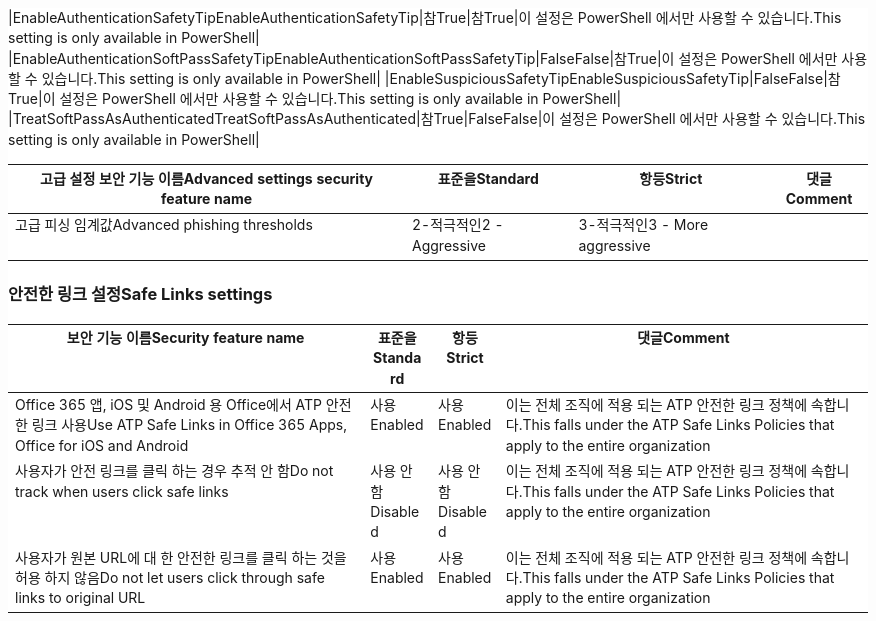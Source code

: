 |<span data-ttu-id="6983d-292">EnableAuthenticationSafetyTip</span><span class="sxs-lookup"><span data-stu-id="6983d-292">EnableAuthenticationSafetyTip</span></span>|<span data-ttu-id="6983d-293">참</span><span class="sxs-lookup"><span data-stu-id="6983d-293">True</span></span>|<span data-ttu-id="6983d-294">참</span><span class="sxs-lookup"><span data-stu-id="6983d-294">True</span></span>|<span data-ttu-id="6983d-295">이 설정은 PowerShell 에서만 사용할 수 있습니다.</span><span class="sxs-lookup"><span data-stu-id="6983d-295">This setting is only available in PowerShell</span></span>|
|<span data-ttu-id="6983d-296">EnableAuthenticationSoftPassSafetyTip</span><span class="sxs-lookup"><span data-stu-id="6983d-296">EnableAuthenticationSoftPassSafetyTip</span></span>|<span data-ttu-id="6983d-297">False</span><span class="sxs-lookup"><span data-stu-id="6983d-297">False</span></span>|<span data-ttu-id="6983d-298">참</span><span class="sxs-lookup"><span data-stu-id="6983d-298">True</span></span>|<span data-ttu-id="6983d-299">이 설정은 PowerShell 에서만 사용할 수 있습니다.</span><span class="sxs-lookup"><span data-stu-id="6983d-299">This setting is only available in PowerShell</span></span>|
|<span data-ttu-id="6983d-300">EnableSuspiciousSafetyTip</span><span class="sxs-lookup"><span data-stu-id="6983d-300">EnableSuspiciousSafetyTip</span></span>|<span data-ttu-id="6983d-301">False</span><span class="sxs-lookup"><span data-stu-id="6983d-301">False</span></span>|<span data-ttu-id="6983d-302">참</span><span class="sxs-lookup"><span data-stu-id="6983d-302">True</span></span>|<span data-ttu-id="6983d-303">이 설정은 PowerShell 에서만 사용할 수 있습니다.</span><span class="sxs-lookup"><span data-stu-id="6983d-303">This setting is only available in PowerShell</span></span>|
|<span data-ttu-id="6983d-304">TreatSoftPassAsAuthenticated</span><span class="sxs-lookup"><span data-stu-id="6983d-304">TreatSoftPassAsAuthenticated</span></span>|<span data-ttu-id="6983d-305">참</span><span class="sxs-lookup"><span data-stu-id="6983d-305">True</span></span>|<span data-ttu-id="6983d-306">False</span><span class="sxs-lookup"><span data-stu-id="6983d-306">False</span></span>|<span data-ttu-id="6983d-307">이 설정은 PowerShell 에서만 사용할 수 있습니다.</span><span class="sxs-lookup"><span data-stu-id="6983d-307">This setting is only available in PowerShell</span></span>|

|<span data-ttu-id="6983d-308">고급 설정 보안 기능 이름</span><span class="sxs-lookup"><span data-stu-id="6983d-308">Advanced settings security feature name</span></span>|<span data-ttu-id="6983d-309">표준을</span><span class="sxs-lookup"><span data-stu-id="6983d-309">Standard</span></span>|<span data-ttu-id="6983d-310">항등</span><span class="sxs-lookup"><span data-stu-id="6983d-310">Strict</span></span>|<span data-ttu-id="6983d-311">댓글</span><span class="sxs-lookup"><span data-stu-id="6983d-311">Comment</span></span>|
|---------|---------|---------|---------|
|<span data-ttu-id="6983d-312">고급 피싱 임계값</span><span class="sxs-lookup"><span data-stu-id="6983d-312">Advanced phishing thresholds</span></span>|<span data-ttu-id="6983d-313">2-적극적인</span><span class="sxs-lookup"><span data-stu-id="6983d-313">2 - Aggressive</span></span>|<span data-ttu-id="6983d-314">3-적극적인</span><span class="sxs-lookup"><span data-stu-id="6983d-314">3 - More aggressive</span></span>||

### <a name="safe-links-settings"></a><span data-ttu-id="6983d-315">안전한 링크 설정</span><span class="sxs-lookup"><span data-stu-id="6983d-315">Safe Links settings</span></span>

|<span data-ttu-id="6983d-316">보안 기능 이름</span><span class="sxs-lookup"><span data-stu-id="6983d-316">Security feature name</span></span>|<span data-ttu-id="6983d-317">표준을</span><span class="sxs-lookup"><span data-stu-id="6983d-317">Standard</span></span>|<span data-ttu-id="6983d-318">항등</span><span class="sxs-lookup"><span data-stu-id="6983d-318">Strict</span></span>|<span data-ttu-id="6983d-319">댓글</span><span class="sxs-lookup"><span data-stu-id="6983d-319">Comment</span></span>|
|---------|---------|---------|---------|
|<span data-ttu-id="6983d-320">Office 365 앱, iOS 및 Android 용 Office에서 ATP 안전한 링크 사용</span><span class="sxs-lookup"><span data-stu-id="6983d-320">Use ATP Safe Links in Office 365 Apps, Office for iOS and Android</span></span>|<span data-ttu-id="6983d-321">사용</span><span class="sxs-lookup"><span data-stu-id="6983d-321">Enabled</span></span>|<span data-ttu-id="6983d-322">사용</span><span class="sxs-lookup"><span data-stu-id="6983d-322">Enabled</span></span>|<span data-ttu-id="6983d-323">이는 전체 조직에 적용 되는 ATP 안전한 링크 정책에 속합니다.</span><span class="sxs-lookup"><span data-stu-id="6983d-323">This falls under the ATP Safe Links Policies that apply to the entire organization</span></span>|
<span data-ttu-id="6983d-324">사용자가 안전 링크를 클릭 하는 경우 추적 안 함</span><span class="sxs-lookup"><span data-stu-id="6983d-324">Do not track when users click safe links</span></span>|<span data-ttu-id="6983d-325">사용 안 함</span><span class="sxs-lookup"><span data-stu-id="6983d-325">Disabled</span></span>|<span data-ttu-id="6983d-326">사용 안 함</span><span class="sxs-lookup"><span data-stu-id="6983d-326">Disabled</span></span>|<span data-ttu-id="6983d-327">이는 전체 조직에 적용 되는 ATP 안전한 링크 정책에 속합니다.</span><span class="sxs-lookup"><span data-stu-id="6983d-327">This falls under the ATP Safe Links Policies that apply to the entire organization</span></span>|
|<span data-ttu-id="6983d-328">사용자가 원본 URL에 대 한 안전한 링크를 클릭 하는 것을 허용 하지 않음</span><span class="sxs-lookup"><span data-stu-id="6983d-328">Do not let users click through safe links to original URL</span></span>|<span data-ttu-id="6983d-329">사용</span><span class="sxs-lookup"><span data-stu-id="6983d-329">Enabled</span></span>|<span data-ttu-id="6983d-330">사용</span><span class="sxs-lookup"><span data-stu-id="6983d-330">Enabled</span></span>|<span data-ttu-id="6983d-331">이는 전체 조직에 적용 되는 ATP 안전한 링크 정책에 속합니다.</span><span class="sxs-lookup"><span data-stu-id="6983d-331">This falls under the ATP Safe Links Policies that apply to the entire organization</span></span>|